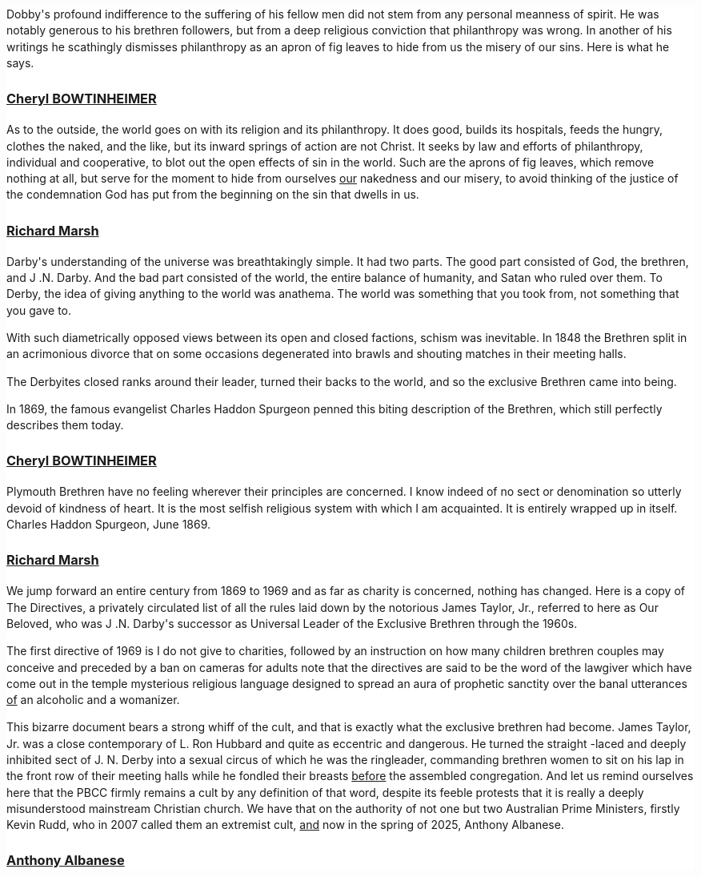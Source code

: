 Dobby's profound indifference to the suffering of his fellow men did not stem from any personal meanness of spirit. He was notably generous to his brethren followers, but from a deep religious conviction that philanthropy was wrong. In another of his writings he scathingly dismisses philanthropy as an apron of fig leaves to hide from us the misery of our sins. Here is what he says.
### [Cheryl BOWTINHEIMER](https://www.youtube.com/watch?v=cUIXSs8UGeY&t=3127s)
As to the outside, the world goes on with its religion and its philanthropy. It does good, builds its hospitals, feeds the hungry, clothes the naked, and the like, but its inward springs of action are not Christ. It seeks by law and efforts of philanthropy, individual and cooperative, to blot out the open effects of sin in the world. Such are the aprons of fig leaves, which remove nothing at all, but serve for the moment to hide from ourselves [our](https://www.youtube.com/watch?v=cUIXSs8UGeY&t=3158s) nakedness and our misery, to avoid thinking of the justice of the condemnation God has put from the beginning on the sin that dwells in us.
### [Richard Marsh](https://www.youtube.com/watch?v=cUIXSs8UGeY&t=3170s)
Darby's understanding of the universe was breathtakingly simple. It had two parts. The good part consisted of God, the brethren, and J .N. Darby. And the bad part consisted of the world, the entire balance of humanity, and Satan who ruled over them. To Derby, the idea of giving anything to the world was anathema. The world was something that you took from, not something that you gave to.

With such diametrically opposed views between its open and closed factions, schism was inevitable. In 1848 the Brethren split in an acrimonious divorce that on some occasions degenerated into brawls and shouting matches in their meeting halls.

The Derbyites closed ranks around their leader, turned their backs to the world, and so the exclusive Brethren came into being.

In 1869, the famous evangelist Charles Haddon Spurgeon penned this biting description of the Brethren, which still perfectly describes them today.
### [Cheryl BOWTINHEIMER](https://www.youtube.com/watch?v=cUIXSs8UGeY&t=3241s)
Plymouth Brethren have no feeling wherever their principles are concerned. I know indeed of no sect or denomination so utterly devoid of kindness of heart. It is the most selfish religious system with which I am acquainted. It is entirely wrapped up in itself. Charles Haddon Spurgeon, June 1869.
### [Richard Marsh](https://www.youtube.com/watch?v=cUIXSs8UGeY&t=3265s)
We jump forward an entire century from 1869 to 1969 and as far as charity is concerned, nothing has changed. Here is a copy of The Directives, a privately circulated list of all the rules laid down by the notorious James Taylor, Jr., referred to here as Our Beloved, who was J .N. Darby's successor as Universal Leader of the Exclusive Brethren through the 1960s.

The first directive of 1969 is I do not give to charities, followed by an instruction on how many children brethren couples may conceive and preceded by a ban on cameras for adults note that the directives are said to be the word of the lawgiver which have come out in the temple mysterious religious language designed to spread an aura of prophetic sanctity over the banal utterances [of](https://www.youtube.com/watch?v=cUIXSs8UGeY&t=3328s) an alcoholic and a womanizer.

This bizarre document bears a strong whiff of the cult, and that is exactly what the exclusive brethren had become. James Taylor, Jr. was a close contemporary of L. Ron Hubbard and quite as eccentric and dangerous. He turned the straight -laced and deeply inhibited sect of J. N. Derby into a sexual circus of which he was the ringleader, commanding brethren women to sit on his lap in the front row of their meeting halls while he fondled their breasts [before](https://www.youtube.com/watch?v=cUIXSs8UGeY&t=3361s) the assembled congregation. And let us remind ourselves here that the PBCC firmly remains a cult by any definition of that word, despite its feeble protests that it is really a deeply misunderstood mainstream Christian church. We have that on the authority of not one but two Australian Prime Ministers, firstly Kevin Rudd, who in 2007 called them an extremist cult, [and](https://www.youtube.com/watch?v=cUIXSs8UGeY&t=3392s) now in the spring of 2025, Anthony Albanese.
### [Anthony Albanese](https://www.youtube.com/watch?v=cUIXSs8UGeY&t=3397s)